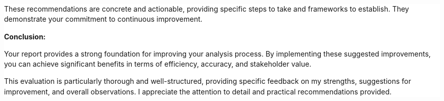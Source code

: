 These recommendations are concrete and actionable, providing specific steps to take and frameworks to establish. They demonstrate your commitment to continuous improvement.

**Conclusion:**

Your report provides a strong foundation for improving your analysis process. By implementing these suggested improvements, you can achieve significant benefits in terms of efficiency, accuracy, and stakeholder value.

This evaluation is particularly thorough and well-structured, providing specific feedback on my strengths, suggestions for improvement, and overall observations. I appreciate the attention to detail and practical recommendations provided.

